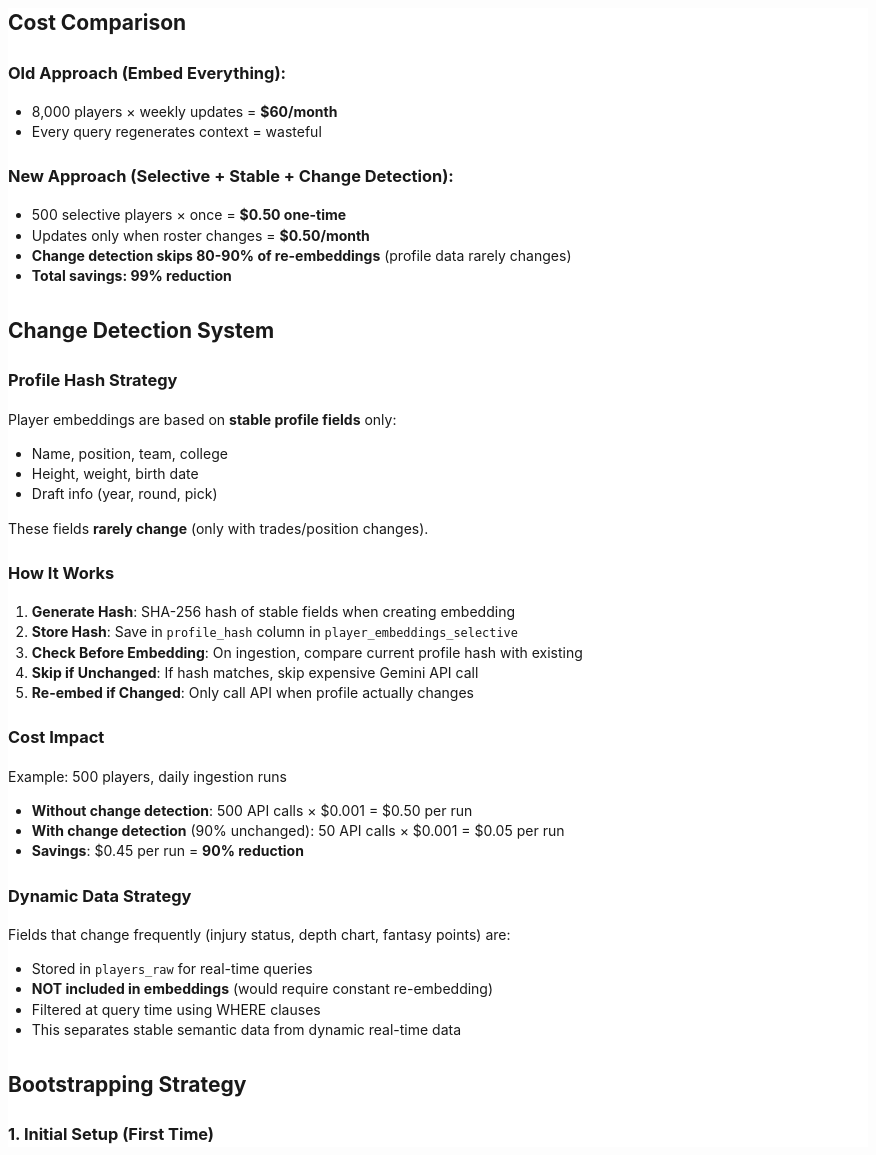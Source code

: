 ## Cost Comparison

### Old Approach (Embed Everything):
- 8,000 players × weekly updates = **$60/month**
- Every query regenerates context = wasteful

### New Approach (Selective + Stable + Change Detection):
- 500 selective players × once = **$0.50 one-time**
- Updates only when roster changes = **$0.50/month**
- **Change detection skips 80-90% of re-embeddings** (profile data rarely changes)
- **Total savings: 99% reduction**

## Change Detection System

### Profile Hash Strategy

Player embeddings are based on **stable profile fields** only:
- Name, position, team, college
- Height, weight, birth date
- Draft info (year, round, pick)

These fields **rarely change** (only with trades/position changes).

### How It Works

1. **Generate Hash**: SHA-256 hash of stable fields when creating embedding
2. **Store Hash**: Save in `profile_hash` column in `player_embeddings_selective`
3. **Check Before Embedding**: On ingestion, compare current profile hash with existing
4. **Skip if Unchanged**: If hash matches, skip expensive Gemini API call
5. **Re-embed if Changed**: Only call API when profile actually changes

### Cost Impact

Example: 500 players, daily ingestion runs
- **Without change detection**: 500 API calls × $0.001 = $0.50 per run
- **With change detection** (90% unchanged): 50 API calls × $0.001 = $0.05 per run
- **Savings**: $0.45 per run = **90% reduction**

### Dynamic Data Strategy

Fields that change frequently (injury status, depth chart, fantasy points) are:
- Stored in `players_raw` for real-time queries
- **NOT included in embeddings** (would require constant re-embedding)
- Filtered at query time using WHERE clauses
- This separates stable semantic data from dynamic real-time data

## Bootstrapping Strategy

### 1. Initial Setup (First Time)
